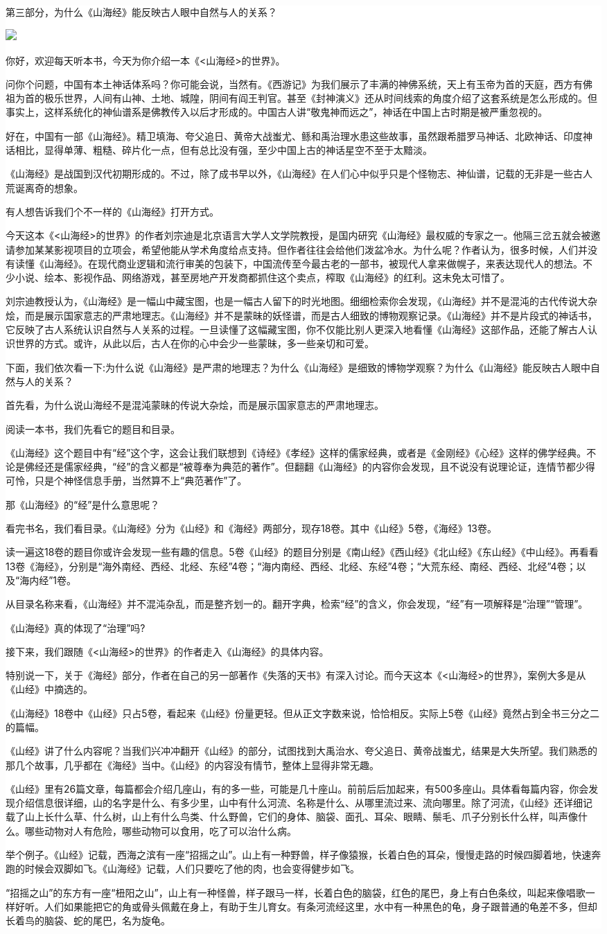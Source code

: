第三部分，为什么《山海经》能反映古人眼中自然与人的关系？

![](https://piccdn.umiwi.com/uploader/image/ddarticle/2022012616/1764357062512345504)

你好，欢迎每天听本书，今天为你介绍一本《<山海经>的世界》。

问你个问题，中国有本土神话体系吗？你可能会说，当然有。《西游记》为我们展示了丰满的神佛系统，天上有玉帝为首的天庭，西方有佛祖为首的极乐世界，人间有山神、土地、城隍，阴间有阎王判官。甚至《封神演义》还从时间线索的角度介绍了这套系统是怎么形成的。但事实上，这样系统化的神仙谱系是佛教传入以后才形成的。中国古人讲“敬鬼神而远之”，神话在中国上古时期是被严重忽视的。

好在，中国有一部《山海经》。精卫填海、夸父追日、黄帝大战蚩尤、鲧和禹治理水患这些故事，虽然跟希腊罗马神话、北欧神话、印度神话相比，显得单薄、粗糙、碎片化一点，但有总比没有强，至少中国上古的神话星空不至于太黯淡。

《山海经》是战国到汉代初期形成的。不过，除了成书早以外，《山海经》在人们心中似乎只是个怪物志、神仙谱，记载的无非是一些古人荒诞离奇的想象。

有人想告诉我们个不一样的《山海经》打开方式。

今天这本《<山海经>的世界》的作者刘宗迪是北京语言大学人文学院教授，是国内研究《山海经》最权威的专家之一。他隔三岔五就会被邀请参加某某影视项目的立项会，希望他能从学术角度给点支持。但作者往往会给他们泼盆冷水。为什么呢？作者认为，很多时候，人们并没有读懂《山海经》。在现代商业逻辑和流行审美的包装下，中国流传至今最古老的一部书，被现代人拿来做幌子，来表达现代人的想法。不少小说、绘本、影视作品、网络游戏，甚至房地产开发商都抓住这个卖点，榨取《山海经》的红利。这未免太可惜了。

刘宗迪教授认为，《山海经》是一幅山中藏宝图，也是一幅古人留下的时光地图。细细检索你会发现，《山海经》并不是混沌的古代传说大杂烩，而是展示国家意志的严肃地理志。《山海经》并不是蒙昧的妖怪谱，而是古人细致的博物观察记录。《山海经》并不是片段式的神话书，它反映了古人系统认识自然与人关系的过程。一旦读懂了这幅藏宝图，你不仅能比别人更深入地看懂《山海经》这部作品，还能了解古人认识世界的方式。或许，从此以后，古人在你的心中会少一些蒙昧，多一些亲切和可爱。

下面，我们依次看一下:为什么说《山海经》是严肃的地理志？为什么《山海经》是细致的博物学观察？为什么《山海经》能反映古人眼中自然与人的关系？

首先看，为什么说山海经不是混沌蒙昧的传说大杂烩，而是展示国家意志的严肃地理志。

阅读一本书，我们先看它的题目和目录。

《山海经》这个题目中有“经”这个字，这会让我们联想到《诗经》《孝经》这样的儒家经典，或者是《金刚经》《心经》这样的佛学经典。不论是佛经还是儒家经典，“经”的含义都是“被尊奉为典范的著作”。但翻翻《山海经》的内容你会发现，且不说没有说理论证，连情节都少得可怜，只是个神怪信息手册，当然算不上“典范著作”了。

那《山海经》的“经”是什么意思呢？

看完书名，我们看目录。《山海经》分为《山经》和《海经》两部分，现存18卷。其中《山经》5卷，《海经》13卷。

读一遍这18卷的题目你或许会发现一些有趣的信息。5卷《山经》的题目分别是《南山经》《西山经》《北山经》《东山经》《中山经》。再看看13卷《海经》，分别是“海外南经、西经、北经、东经”4卷；“海内南经、西经、北经、东经”4卷；“大荒东经、南经、西经、北经”4卷；以及“海内经”1卷。

从目录名称来看，《山海经》并不混沌杂乱，而是整齐划一的。翻开字典，检索“经”的含义，你会发现，“经”有一项解释是“治理”“管理”。

《山海经》真的体现了“治理”吗?

接下来，我们跟随《<山海经>的世界》的作者走入《山海经》的具体内容。

特别说一下，关于《海经》部分，作者在自己的另一部著作《失落的天书》有深入讨论。而今天这本《<山海经>的世界》，案例大多是从《山经》中摘选的。

《山海经》18卷中《山经》只占5卷，看起来《山经》份量更轻。但从正文字数来说，恰恰相反。实际上5卷《山经》竟然占到全书三分之二的篇幅。

《山经》讲了什么内容呢？当我们兴冲冲翻开《山经》的部分，试图找到大禹治水、夸父追日、黄帝战蚩尤，结果是大失所望。我们熟悉的那几个故事，几乎都在《海经》当中。《山经》的内容没有情节，整体上显得非常无趣。

《山经》里有26篇文章，每篇都会介绍几座山，有的多一些，可能是几十座山。前前后后加起来，有500多座山。具体看每篇内容，你会发现介绍信息很详细，山的名字是什么、有多少里，山中有什么河流、名称是什么、从哪里流过来、流向哪里。除了河流，《山经》还详细记载了山上长什么草、什么树，山上有什么鸟类、什么野兽，它们的身体、脑袋、面孔、耳朵、眼睛、鬃毛、爪子分别长什么样，叫声像什么。哪些动物对人有危险，哪些动物可以食用，吃了可以治什么病。

举个例子。《山经》记载，西海之滨有一座“招摇之山”。山上有一种野兽，样子像猿猴，长着白色的耳朵，慢慢走路的时候四脚着地，快速奔跑的时候会双脚如飞。《山海经》记载，人们只要吃了他的肉，也会变得健步如飞。

“招摇之山”的东方有一座“杻阳之山”，山上有一种怪兽，样子跟马一样，长着白色的脑袋，红色的尾巴，身上有白色条纹，叫起来像唱歌一样好听。人们如果能把它的角或骨头佩戴在身上，有助于生儿育女。有条河流经这里，水中有一种黑色的龟，身子跟普通的龟差不多，但却长着鸟的脑袋、蛇的尾巴，名为旋龟。
